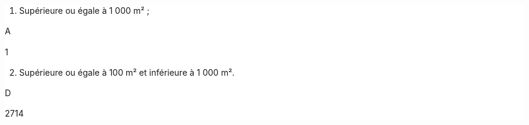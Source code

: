 </td>
        <td valign="top" width="32">

</td>
        <td width="29" valign="top">

</td>
        <td valign="top" width="155">
        </td><td valign="top" width="26">

</td>
      </tr>
      <tr>
        <td valign="top" width="437">

1. Supérieure ou égale à 1 000 m² ; 

</td>
        <td valign="top" width="32">

A 

</td>
        <td width="29" valign="top">

1 

</td>
        <td width="155" valign="top">
        </td><td width="26" valign="top">

</td>
      </tr>
      <tr>
        <td width="437" valign="top">

2. Supérieure ou égale à 100 m² et inférieure à 1 000 m². 

</td>
        <td width="32" valign="top">

D 

</td>
        <td valign="top" width="29">

</td>
        <td valign="top" width="155">
        </td><td valign="top" width="26">

</td>
      </tr>
      <tr>
        <td valign="top" rowspan="4">

2714 

</td>
        <td width="437" valign="top">
